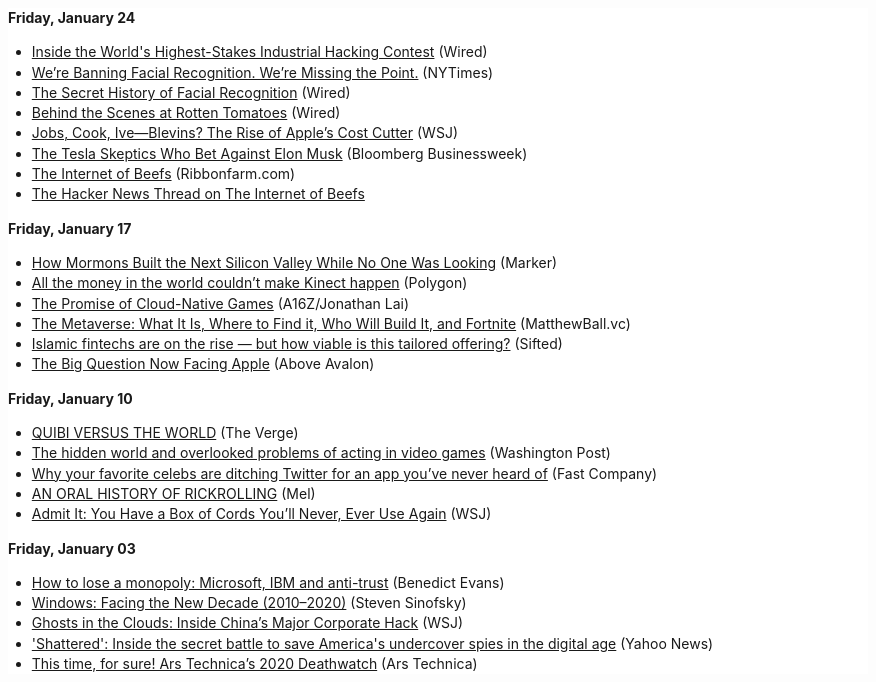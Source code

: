 **Friday, January 24**
  * [Inside the World's Highest-Stakes Industrial Hacking Contest](https://www.wired.com/story/pwn2own-industrial-hacking-contest/) (Wired)
  * [We’re Banning Facial Recognition. We’re Missing the Point.](https://www.nytimes.com/2020/01/20/opinion/facial-recognition-ban-privacy.html) (NYTimes)
  * [The Secret History of Facial Recognition](https://www.wired.com/story/secret-history-facial-recognition/) (Wired)
  * [Behind the Scenes at Rotten Tomatoes](https://www.wired.com/story/behind-the-scenes-rotten-tomatoes/) (Wired)
  * [Jobs, Cook, Ive—Blevins? The Rise of Apple’s Cost Cutter](https://www.wsj.com/articles/jobs-cook-iveblevins-the-rise-of-apples-cost-cutter-11579803981?shareToken=st73e0f47e40f94a53983b71a68795840c) (WSJ)
  * [The Tesla Skeptics Who Bet Against Elon Musk](https://www.bloomberg.com/news/features/2020-01-22/the-tesla-tslaq-skeptics-who-bet-against-elon-musk) (Bloomberg Businessweek)
  * [The Internet of Beefs](https://www.ribbonfarm.com/2020/01/16/the-internet-of-beefs/) (Ribbonfarm.com)
  * [The Hacker News Thread on The Internet of Beefs](https://news.ycombinator.com/item?id=22101244)
  
**Friday, January 17**
  * [How Mormons Built the Next Silicon Valley While No One Was Looking](https://marker.medium.com/how-mormons-built-the-next-silicon-valley-while-no-one-was-looking-c50add577478) (Marker)
  * [All the money in the world couldn’t make Kinect happen](https://www.polygon.com/2020/1/14/21064608/microsoft-kinect-history-rise-and-fall) (Polygon)
  * [The Promise of Cloud-Native Games](https://a16z.com/2020/01/14/cloud-native-games/) (A16Z/Jonathan Lai)
  * [The Metaverse: What It Is, Where to Find it, Who Will Build It, and Fortnite](https://www.matthewball.vc/all/themetaverse) (MatthewBall.vc)
  * [Islamic fintechs are on the rise — but how viable is this tailored offering?](https://sifted.eu/articles/islamic-fintechs-europe-survive/) (Sifted)
  * [The Big Question Now Facing Apple](https://www.aboveavalon.com/notes/2020/1/16/the-big-question-now-facing-apple) (Above Avalon)

**Friday, January 10**
  * [QUIBI VERSUS THE WORLD](https://www.theverge.com/2020/1/8/21056315/quibi-ces-2020-launch-meg-whitman-jeffrey-katzenberg-turnstyle-technology-shows-preview) (The Verge)
  * [The hidden world and overlooked problems of acting in video games](https://www.washingtonpost.com/video-games/2020/01/08/hidden-world-overlooked-problems-acting-video-games/) (Washington Post)
  * [Why your favorite celebs are ditching Twitter for an app you’ve never heard of](https://www.fastcompany.com/90439032/why-your-favorite-celebs-are-ditching-twitter-for-an-app-youve-never-heard-of) (Fast Company)
  * [AN ORAL HISTORY OF RICKROLLING](https://melmagazine.com/en-us/story/an-oral-history-of-rickrolling?curator=MusicREDEF) (Mel)
  * [Admit It: You Have a Box of Cords You’ll Never, Ever Use Again](https://www.wsj.com/articles/admit-it-you-have-a-box-of-cords-youll-never-ever-use-again-11578590154) (WSJ)

**Friday, January 03**
  * [How to lose a monopoly: Microsoft, IBM and anti-trust](https://www.ben-evans.com/benedictevans/2020/01/01/microsoft-monopoly-and-dominance) (Benedict Evans)
  * [Windows: Facing the New Decade (2010–2020)](https://medium.learningbyshipping.com/windows-facing-the-new-decade-2010-2b479612d3fc) (Steven Sinofsky)
  * [Ghosts in the Clouds: Inside China’s Major Corporate Hack](https://www.wsj.com/articles/ghosts-in-the-clouds-inside-chinas-major-corporate-hack-11577729061) (WSJ)
  * ['Shattered': Inside the secret battle to save America's undercover spies in the digital age](https://news.yahoo.com/shattered-inside-the-secret-battle-to-save-americas-undercover-spies-in-the-digital-age-100029026.html?guccounter=1&guce_referrer=aHR0cHM6Ly90LmNvL3BXS3U0SFZKWGI_YW1wPTE&guce_referrer_sig=AQAAACKplZ1cNMhp1OvWsM8tlnFH-zSVRawE2cdZwcQFeP3mEvtl8aHlrB2zTsJrZP7Y9nT7Ql6npTwY49JJSsLusRa7S9Gryx46ceZKlgAn0gpfekG4QbOVFoAupNox3liUbdF1prdKOMuiGvoSKXLJU9y25LkrsDou0gcUy-KJ1JP6) (Yahoo News)
  * [This time, for sure! Ars Technica’s 2020 Deathwatch](https://arstechnica.com/information-technology/2020/01/deathwatch-2020-trying-again-this-time-with-feeling/) (Ars Technica)
